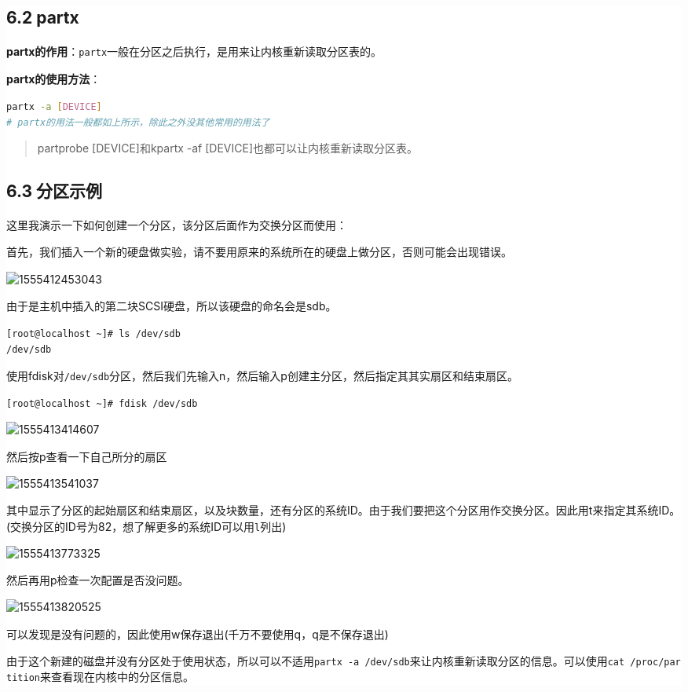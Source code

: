 

## 6.2  partx

**partx的作用**：`partx`一般在分区之后执行，是用来让内核重新读取分区表的。

**partx的使用方法**：

```bash
partx -a [DEVICE]
# partx的用法一般都如上所示，除此之外没其他常用的用法了
```

> partprobe [DEVICE]和kpartx -af [DEVICE]也都可以让内核重新读取分区表。
>
> 



## 6.3  分区示例

这里我演示一下如何创建一个分区，该分区后面作为交换分区而使用：

首先，我们插入一个新的硬盘做实验，请不要用原来的系统所在的硬盘上做分区，否则可能会出现错误。

![1555412453043](images/1555412453043.png)

由于是主机中插入的第二块SCSI硬盘，所以该硬盘的命名会是sdb。

```bash
[root@localhost ~]# ls /dev/sdb
/dev/sdb
```

使用fdisk对`/dev/sdb`分区，然后我们先输入n，然后输入p创建主分区，然后指定其其实扇区和结束扇区。

```bash
[root@localhost ~]# fdisk /dev/sdb
```

![1555413414607](images/1555413414607.png)



然后按p查看一下自己所分的扇区

![1555413541037](images/1555413541037.png)

其中显示了分区的起始扇区和结束扇区，以及块数量，还有分区的系统ID。由于我们要把这个分区用作交换分区。因此用t来指定其系统ID。(交换分区的ID号为82，想了解更多的系统ID可以用`l`列出)

![1555413773325](images/1555413773325.png)

然后再用p检查一次配置是否没问题。

![1555413820525](images/1555413820525.png)

可以发现是没有问题的，因此使用w保存退出(千万不要使用q，q是不保存退出)

由于这个新建的磁盘并没有分区处于使用状态，所以可以不适用`partx -a /dev/sdb`来让内核重新读取分区的信息。可以使用`cat /proc/partition`来查看现在内核中的分区信息。
